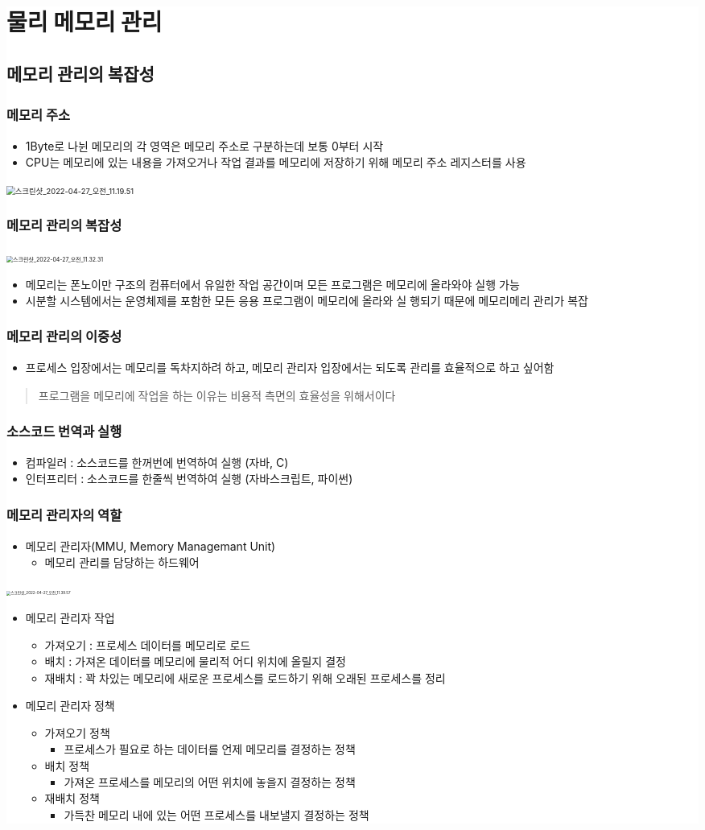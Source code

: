 # 물리 메모리 관리



## 메모리 관리의 복잡성



### 메모리 주소

- 1Byte로 나뉜 메모리의 각 영역은 메모리 주소로 구분하는데 보통 0부터 시작
- CPU는 메모리에 있는 내용을 가져오거나 작업 결과를 메모리에 저장하기 위해 메모리 주소 레지스터를 사용

<img src="image/스크린샷_2022-04-27_오전_11.19.51.png" alt="스크린샷_2022-04-27_오전_11.19.51" style="zoom:67%;" />



### 메모리 관리의 복잡성

<img src="image/스크린샷_2022-04-27_오전_11.32.31.png" alt="스크린샷_2022-04-27_오전_11.32.31" style="zoom:50%;" />

- 메모리는 폰노이만 구조의 컴퓨터에서 유일한 작업 공간이며 모든 프로그램은 메모리에 올라와야 실행 가능
- 시분할 시스템에서는 운영체제를 포함한 모든 응용 프로그램이 메모리에 올라와 실 행되기 때문에 메모리메리 관리가 복잡



### 메모리 관리의 이중성

- 프로세스 입장에서는 메모리를 독차지하려 하고, 메모리 관리자 입장에서는 되도록 관리를 효율적으로 하고 싶어함

> 프로그램을 메모리에 작업을 하는 이유는 비용적 측면의 효율성을 위해서이다
> 



### 소스코드 번역과 실행

- 컴파일러 : 소스코드를 한꺼번에 번역하여 실행 (자바, C)
- 인터프리터 : 소스코드를 한줄씩 번역하여 실행 (자바스크립트, 파이썬)



### 메모리 관리자의 역할

- 메모리 관리자(MMU, Memory Managemant Unit)
    - 메모리 관리를 담당하는 하드웨어

<img src="image/스크린샷_2022-04-27_오전_11.39.57.png" alt="스크린샷_2022-04-27_오전_11.39.57" style="zoom: 33%;" />

- 메모리 관리자 작업
    - 가져오기 : 프로세스 데이터를 메모리로 로드
    - 배치 : 가져온 데이터를 메모리에 물리적 어디 위치에 올릴지 결정
    - 재배치 : 꽉 차있는 메모리에 새로운 프로세스를 로드하기 위해 오래된 프로세스를 정리

- 메모리 관리자 정책
    - 가져오기 정책
        - 프로세스가 필요로 하는 데이터를 언제 메모리를 결정하는 정책
    - 배치 정책
        - 가져온 프로세스를 메모리의 어떤 위치에 놓을지 결정하는 정책
    - 재배치 정책
        - 가득찬 메모리 내에 있는 어떤 프로세스를 내보낼지 결정하는 정책
        